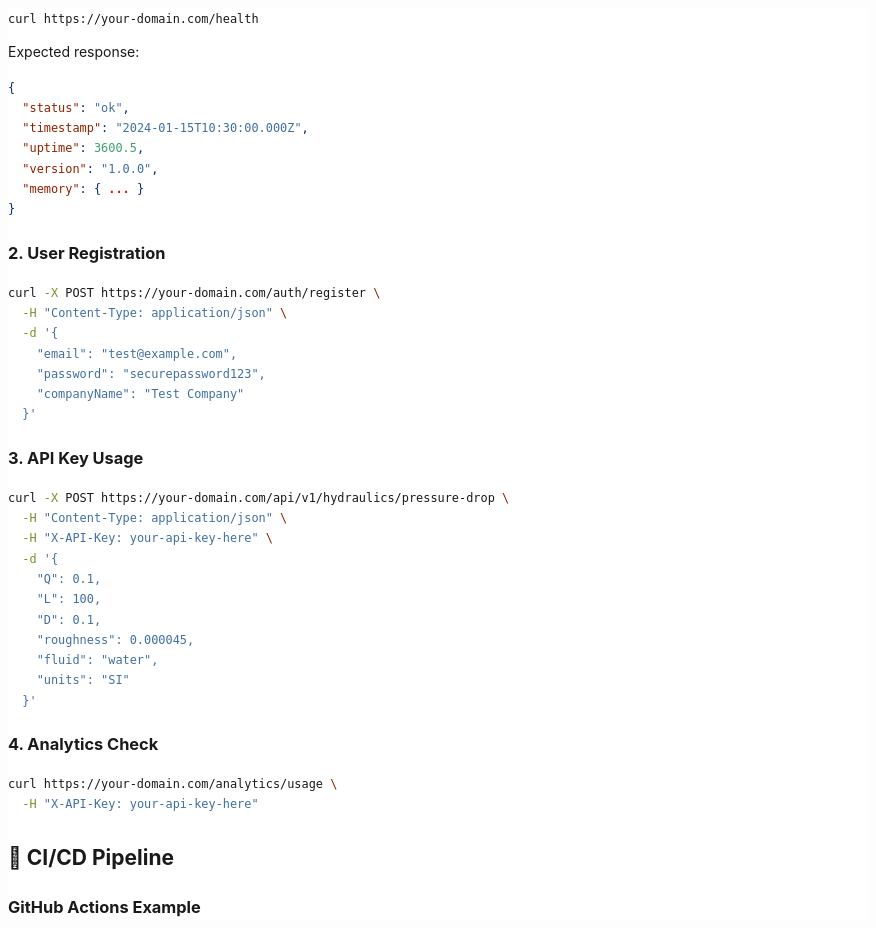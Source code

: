 ```bash
curl https://your-domain.com/health
```

Expected response:
```json
{
  "status": "ok",
  "timestamp": "2024-01-15T10:30:00.000Z",
  "uptime": 3600.5,
  "version": "1.0.0",
  "memory": { ... }
}
```

### 2. User Registration

```bash
curl -X POST https://your-domain.com/auth/register \
  -H "Content-Type: application/json" \
  -d '{
    "email": "test@example.com",
    "password": "securepassword123",
    "companyName": "Test Company"
  }'
```

### 3. API Key Usage

```bash
curl -X POST https://your-domain.com/api/v1/hydraulics/pressure-drop \
  -H "Content-Type: application/json" \
  -H "X-API-Key: your-api-key-here" \
  -d '{
    "Q": 0.1,
    "L": 100,
    "D": 0.1,
    "roughness": 0.000045,
    "fluid": "water",
    "units": "SI"
  }'
```

### 4. Analytics Check

```bash
curl https://your-domain.com/analytics/usage \
  -H "X-API-Key: your-api-key-here"
```

## 🔄 CI/CD Pipeline

### GitHub Actions Example
